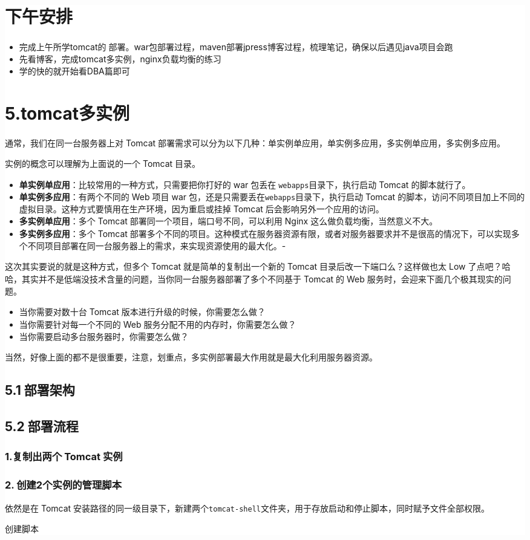 



# 下午安排

- 完成上午所学tomcat的 部署。war包部署过程，maven部署jpress博客过程，梳理笔记，确保以后遇见java项目会跑
- 先看博客，完成tomcat多实例，nginx负载均衡的练习
- 学的快的就开始看DBA篇即可











# 5.tomcat多实例

通常，我们在同一台服务器上对 Tomcat 部署需求可以分为以下几种：单实例单应用，单实例多应用，多实例单应用，多实例多应用。

实例的概念可以理解为上面说的一个 Tomcat 目录。

- **单实例单应用**：比较常用的一种方式，只需要把你打好的 war 包丢在 `webapps`目录下，执行启动 Tomcat 的脚本就行了。
- **单实例多应用**：有两个不同的 Web 项目 war 包，还是只需要丢在`webapps`目录下，执行启动 Tomcat 的脚本，访问不同项目加上不同的虚拟目录。这种方式要慎用在生产环境，因为重启或挂掉 Tomcat 后会影响另外一个应用的访问。
- **多实例单应用**：多个 Tomcat 部署同一个项目，端口号不同，可以利用 Nginx 这么做负载均衡，当然意义不大。
- **多实例多应用**：多个 Tomcat 部署多个不同的项目。这种模式在服务器资源有限，或者对服务器要求并不是很高的情况下，可以实现多个不同项目部署在同一台服务器上的需求，来实现资源使用的最大化。-

这次其实要说的就是这种方式，但多个 Tomcat 就是简单的复制出一个新的 Tomcat 目录后改一下端口么？这样做也太 Low 了点吧？哈哈，其实并不是低端没技术含量的问题，当你同一台服务器部署了多个不同基于 Tomcat 的 Web 服务时，会迎来下面几个极其现实的问题。

- 当你需要对数十台 Tomcat 版本进行升级的时候，你需要怎么做？
- 当你需要针对每一个不同的 Web 服务分配不用的内存时，你需要怎么做？
- 当你需要启动多台服务器时，你需要怎么做？

当然，好像上面的都不是很重要，注意，划重点，多实例部署最大作用就是最大化利用服务器资源。

## 5.1 部署架构



## 5.2 部署流程

### 1.复制出两个 Tomcat 实例





### 2. 创建2个实例的管理脚本

依然是在 Tomcat 安装路径的同一级目录下，新建两个`tomcat-shell`文件夹，用于存放启动和停止脚本，同时赋予文件全部权限。

创建脚本

